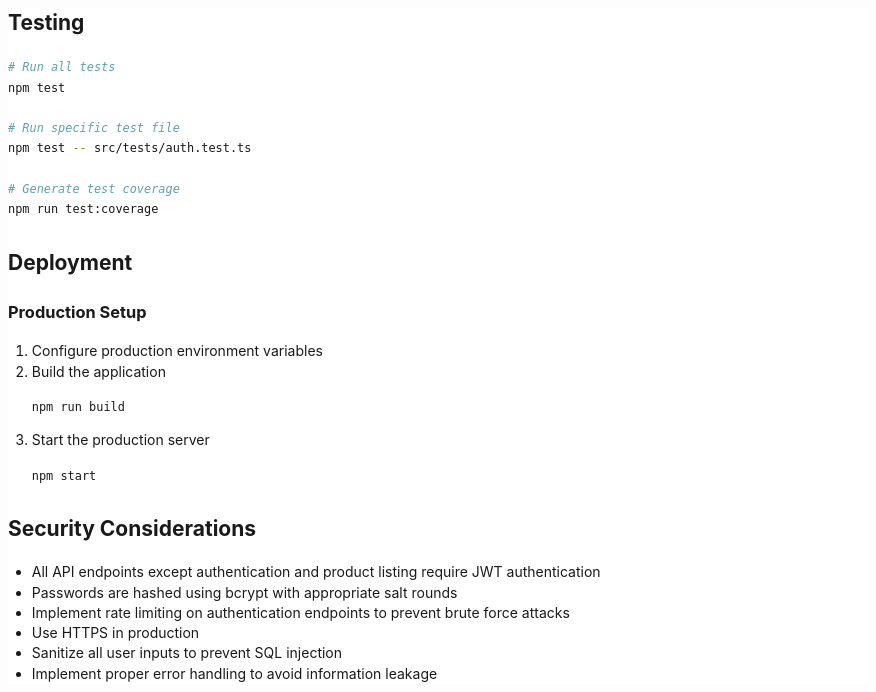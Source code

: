 ## Testing

```bash
# Run all tests
npm test

# Run specific test file
npm test -- src/tests/auth.test.ts

# Generate test coverage
npm run test:coverage
```

## Deployment

### Production Setup

1. Configure production environment variables
2. Build the application
   ```bash
   npm run build
   ```
3. Start the production server
   ```bash
   npm start
   ```

## Security Considerations

- All API endpoints except authentication and product listing require JWT authentication
- Passwords are hashed using bcrypt with appropriate salt rounds
- Implement rate limiting on authentication endpoints to prevent brute force attacks
- Use HTTPS in production
- Sanitize all user inputs to prevent SQL injection
- Implement proper error handling to avoid information leakage
